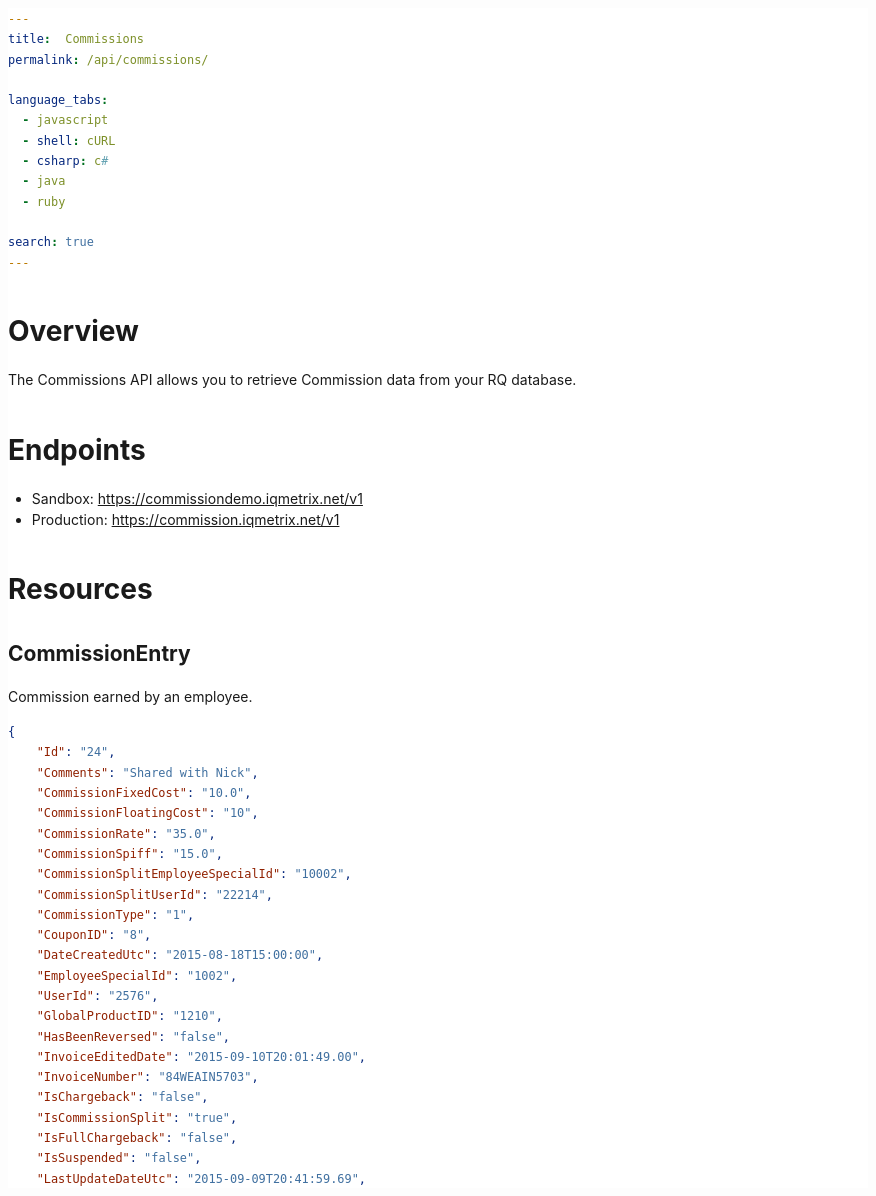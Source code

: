 ```yaml
---
title:  Commissions
permalink: /api/commissions/

language_tabs:
  - javascript
  - shell: cURL
  - csharp: c#
  - java
  - ruby

search: true
---
```





# Overview

The Commissions API allows you to retrieve Commission data from your RQ database. 



# Endpoints


* Sandbox: <a href="https://commissiondemo.iqmetrix.net/v1">https://commissiondemo.iqmetrix.net/v1</a>
* Production: <a href="https://commission.iqmetrix.net/v1">https://commission.iqmetrix.net/v1</a>



# Resources


## CommissionEntry

Commission earned by an employee.

```json
{
	"Id": "24",
	"Comments": "Shared with Nick",
	"CommissionFixedCost": "10.0",
	"CommissionFloatingCost": "10",
	"CommissionRate": "35.0",
	"CommissionSpiff": "15.0",
	"CommissionSplitEmployeeSpecialId": "10002",
	"CommissionSplitUserId": "22214",
	"CommissionType": "1",
	"CouponID": "8",
	"DateCreatedUtc": "2015-08-18T15:00:00",
	"EmployeeSpecialId": "1002",
	"UserId": "2576",
	"GlobalProductID": "1210",
	"HasBeenReversed": "false",
	"InvoiceEditedDate": "2015-09-10T20:01:49.00",
	"InvoiceNumber": "84WEAIN5703",
	"IsChargeback": "false",
	"IsCommissionSplit": "true",
	"IsFullChargeback": "false",
	"IsSuspended": "false",
	"LastUpdateDateUtc": "2015-09-09T20:41:59.69",
```